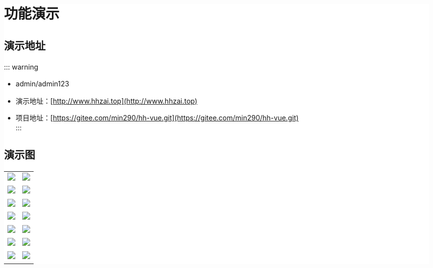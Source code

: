 # 功能演示



## 演示地址

::: warning
- admin/admin123

- 演示地址：[http://www.hhzai.top](http://www.hhzai.top)  
- 项目地址：[https://gitee.com/min290/hh-vue.git](https://gitee.com/min290/hh-vue.git)  
:::

## 演示图

<table>
    <tbody>
        <tr>
            <td><img src="https://foruda.gitee.com/images/1736763187046620959/814fd4bf_2218307.png"/></td>
            <td><img src="https://foruda.gitee.com/images/1736763199058517932/2b01c913_2218307.png"/></td>
        </tr>
        <tr>
            <td><img src="https://foruda.gitee.com/images/1747122159122786973/fbac33cb_2218307.png"/></td>
            <td><img src="https://foruda.gitee.com/images/1747122141768395102/20b9daac_2218307.png"/></td>
        </tr>
        <tr>
            <td><img src="https://foruda.gitee.com/images/1745555951022004075/a13f5b13_2218307.png"/></td>
            <td><img src="https://foruda.gitee.com/images/1736763757217975424/4d1053a9_2218307.png"/></td>
        </tr>
        <tr>
            <td><img src="https://foruda.gitee.com/images/1745558139208299114/3322cfa6_2218307.png"/></td>
            <td><img src="https://foruda.gitee.com/images/1745558209405357598/5608eb3e_2218307.png"/></td>
        </tr>
        <tr>
            <td><img src="https://foruda.gitee.com/images/1736762724064103953/a3934696_2218307.png"/></td>
            <td><img src="https://foruda.gitee.com/images/1736762828094704587/9c0f51c8_2218307.png"/></td>
        </tr>
        <tr>
            <td><img src="https://foruda.gitee.com/images/1736762913994459048/2b4b05bc_2218307.png"/></td>
            <td><img src="https://foruda.gitee.com/images/1736762989286625820/0cfad72f_2218307.png"/></td>
        </tr>
        <tr>
            <td><img src="https://foruda.gitee.com/images/1736763079110050572/6e068531_2218307.png"/></td>
            <td><img src="https://foruda.gitee.com/images/1736763097281901410/31cf558d_2218307.png"/></td>
        </tr>
    </tbody>
</table>
